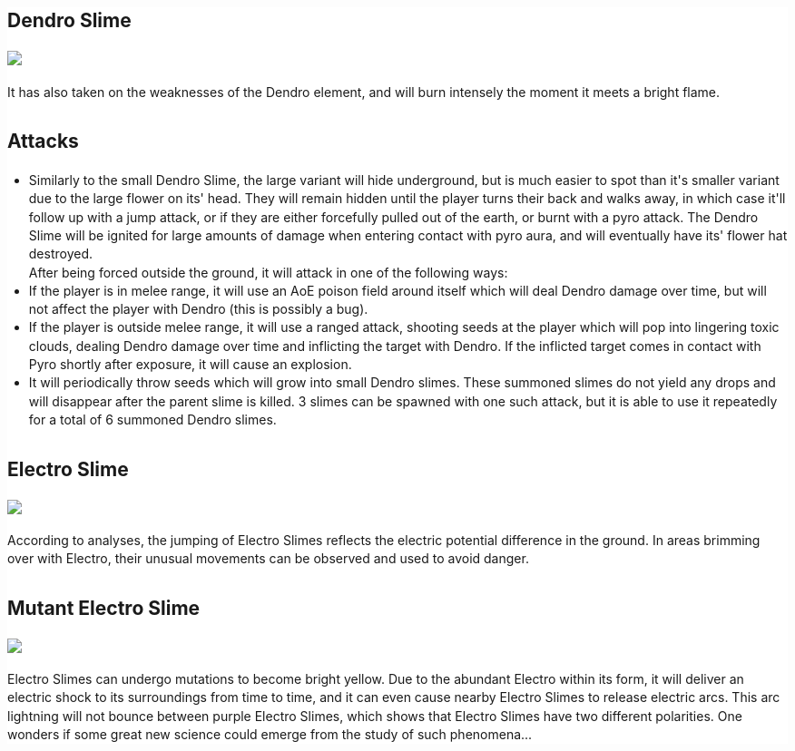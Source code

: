 </TabItem>

<TabItem value="dendro" label="Dendro">

## Dendro Slime

![](/assets/enemy/elemental/Enemy_Large_Dendro_Slime_Icon.webp)

It has also taken on the weaknesses of the Dendro element, and will burn intensely the moment it meets a bright flame.

## Attacks

* Similarly to the small Dendro Slime, the large variant will hide underground, but is much easier to spot than it's smaller variant due to the large flower on its' head. They will remain hidden until the player turns their back and walks away, in which case it'll follow up with a jump attack, or if they are either forcefully pulled out of the earth, or burnt with a pyro attack. The Dendro Slime will be ignited for large amounts of damage when entering contact with pyro aura, and will eventually have its' flower hat destroyed.  
  After being forced outside the ground, it will attack in one of the following ways:
* If the player is in melee range, it will use an AoE poison field around itself which will deal Dendro damage over time, but will not affect the player with Dendro (this is possibly a bug).
* If the player is outside melee range, it will use a ranged attack, shooting seeds at the player which will pop into lingering toxic clouds, dealing Dendro damage over time and inflicting the target with Dendro. If the inflicted target comes in contact with Pyro shortly after exposure, it will cause an explosion.
* It will periodically throw seeds which will grow into small Dendro slimes. These summoned slimes do not yield any drops and will disappear after the parent slime is killed. 3 slimes can be spawned with one such attack, but it is able to use it repeatedly for a total of 6 summoned Dendro slimes.

</TabItem>

<TabItem value="electro" label="Electro">

## Electro Slime

![](/assets/enemy/elemental/Enemy_Large_Electro_Slime_Icon.webp)

According to analyses, the jumping of Electro Slimes reflects the electric potential difference in the ground. In areas brimming over with Electro, their unusual movements can be observed and used to avoid danger.

## Mutant Electro Slime

![](/assets/enemy/elemental/Enemy_Mutant_Electro_Slime_Icon.webp)

Electro Slimes can undergo mutations to become bright yellow. Due to the abundant Electro within its form, it will deliver an electric shock to its surroundings from time to time, and it can even cause nearby Electro Slimes to release electric arcs. This arc lightning will not bounce between purple Electro Slimes, which shows that Electro Slimes have two different polarities. One wonders if some great new science could emerge from the study of such phenomena...
